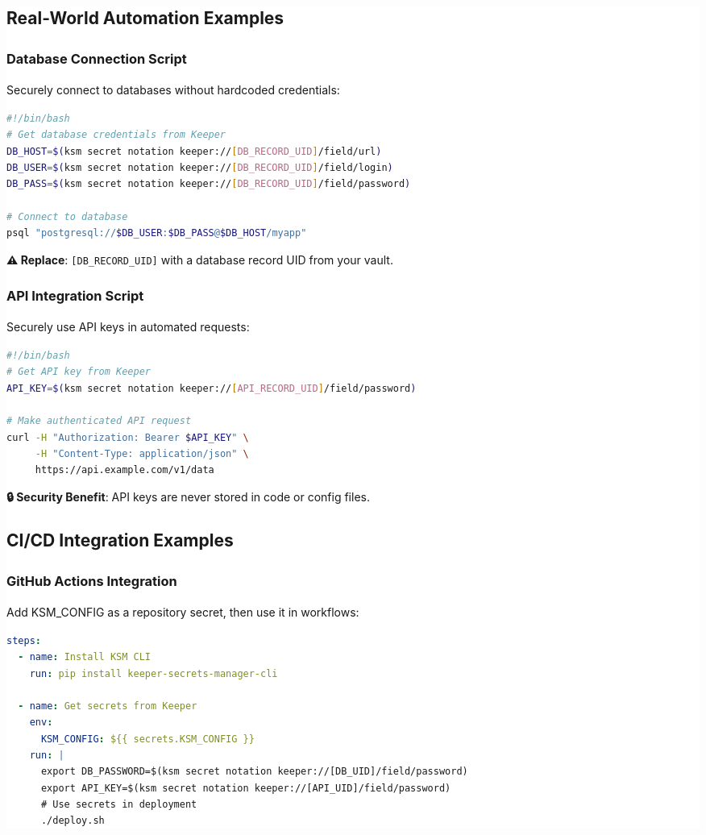 ## Real-World Automation Examples

### Database Connection Script
Securely connect to databases without hardcoded credentials:

```bash
#!/bin/bash
# Get database credentials from Keeper
DB_HOST=$(ksm secret notation keeper://[DB_RECORD_UID]/field/url)
DB_USER=$(ksm secret notation keeper://[DB_RECORD_UID]/field/login)
DB_PASS=$(ksm secret notation keeper://[DB_RECORD_UID]/field/password)

# Connect to database
psql "postgresql://$DB_USER:$DB_PASS@$DB_HOST/myapp"
```

**⚠️ Replace**: `[DB_RECORD_UID]` with a database record UID from your vault.

### API Integration Script
Securely use API keys in automated requests:

```bash
#!/bin/bash
# Get API key from Keeper
API_KEY=$(ksm secret notation keeper://[API_RECORD_UID]/field/password)

# Make authenticated API request
curl -H "Authorization: Bearer $API_KEY" \
     -H "Content-Type: application/json" \
     https://api.example.com/v1/data
```

**🔒 Security Benefit**: API keys are never stored in code or config files.

## CI/CD Integration Examples

### GitHub Actions Integration
Add KSM_CONFIG as a repository secret, then use it in workflows:

```yaml
steps:
  - name: Install KSM CLI
    run: pip install keeper-secrets-manager-cli
    
  - name: Get secrets from Keeper
    env:
      KSM_CONFIG: ${{ secrets.KSM_CONFIG }}
    run: |
      export DB_PASSWORD=$(ksm secret notation keeper://[DB_UID]/field/password)
      export API_KEY=$(ksm secret notation keeper://[API_UID]/field/password)
      # Use secrets in deployment
      ./deploy.sh
```
